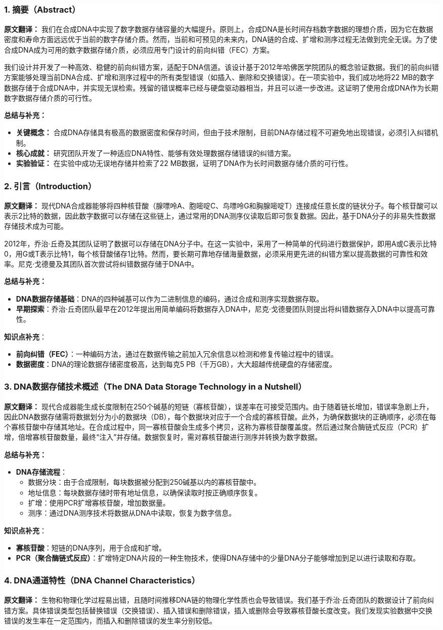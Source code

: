 ### 1. **摘要（Abstract）**

**原文翻译：**
我们在合成DNA中实现了数字数据存储容量的大幅提升。原则上，合成DNA是长时间存档数字数据的理想介质，因为它在数据密度和寿命方面远远优于当前的数字存储介质。然而，当前和可预见的未来内，DNA链的合成、扩增和测序过程无法做到完全无误。为了使合成DNA成为可用的数字数据存储介质，必须应用专门设计的前向纠错（FEC）方案。

我们设计并开发了一种高效、稳健的前向纠错方案，适配于DNA信道。该设计基于2012年哈佛医学院团队的概念验证数据。我们的前向纠错方案能够处理当前DNA合成、扩增和测序过程中的所有类型错误（如插入、删除和交换错误）。在一项实验中，我们成功地将22 MB的数字数据存储于合成DNA中，并实现无误检索。残留的错误概率已经与硬盘驱动器相当，并且可以进一步改进。这证明了使用合成DNA作为长期数字数据存储介质的可行性。

**总结与补充：**
- **关键概念：** 合成DNA存储具有极高的数据密度和保存时间，但由于技术限制，目前DNA存储过程不可避免地出现错误，必须引入纠错机制。
- **核心成就：** 研究团队开发了一种适应DNA特性、能够有效处理数据存储错误的纠错方案。
- **实验验证：** 在实验中成功无误地存储并检索了22 MB数据，证明了DNA作为长时间数据存储介质的可行性。

### 2. **引言（Introduction）**

**原文翻译：**
现代DNA合成器能够将四种核苷酸（腺嘌呤A、胞嘧啶C、鸟嘌呤G和胸腺嘧啶T）连接成任意长度的链状分子。每个核苷酸可以表示2比特的数据，因此数字数据可以存储在这些链上，通过常用的DNA测序仪读取后即可恢复数据。因此，基于DNA分子的非易失性数据存储技术成为可能。

2012年，乔治·丘奇及其团队证明了数据可以存储在DNA分子中。在这一实验中，采用了一种简单的代码进行数据保护，即用A或C表示比特0，用G或T表示比特1，每个核苷酸储存1比特。然而，要长期可靠地存储海量数据，必须采用更先进的纠错方案以提高数据的可靠性和效率。尼克·戈德曼及其团队首次尝试将纠错数据存储于DNA中。

**总结与补充：**
- **DNA数据存储基础**：DNA的四种碱基可以作为二进制信息的编码，通过合成和测序实现数据存取。
- **早期探索**：乔治·丘奇团队最早在2012年提出用简单编码将数据存入DNA中，尼克·戈德曼团队则提出将纠错数据存入DNA中以提高可靠性。
  
**知识点补充**：
- **前向纠错（FEC）**：一种编码方法，通过在数据传输之前加入冗余信息以检测和修复传输过程中的错误。
- **数据密度**：DNA的理论数据存储密度极高，达到每克5 PB（千万GB），大大超越传统硬盘的存储密度。

### 3. **DNA数据存储技术概述（The DNA Data Storage Technology in a Nutshell）**

**原文翻译：**
现代合成器能生成长度限制在250个碱基的短链（寡核苷酸），误差率在可接受范围内。由于随着链长增加，错误率急剧上升，因此DNA数据存储需将数据划分为小的数据块（DB），每个数据块对应于一个合成的寡核苷酸。此外，为确保数据块的正确顺序，必须在每个寡核苷酸中存储其地址。在合成过程中，同一寡核苷酸会生成多个拷贝，这称为寡核苷酸覆盖度。然后通过聚合酶链式反应（PCR）扩增，倍增寡核苷酸数量，最终“注入”并存储。数据恢复时，需对寡核苷酸进行测序并转换为数字数据。

**总结与补充：**
- **DNA存储流程**：
  - 数据分块：由于合成限制，每块数据被分配到250碱基以内的寡核苷酸中。
  - 地址信息：每块数据存储时带有地址信息，以确保读取时按正确顺序恢复。
  - 扩增：使用PCR扩增寡核苷酸，增加数据量。
  - 测序：通过DNA测序技术将数据从DNA中读取，恢复为数字信息。

**知识点补充**：
- **寡核苷酸**：短链的DNA序列，用于合成和扩增。
- **PCR（聚合酶链式反应）**：扩增特定DNA片段的一种生物技术，使得DNA存储中的少量DNA分子能够增加到足以进行读取和存取。

### 4. **DNA通道特性（DNA Channel Characteristics）**

**原文翻译：**
生物和物理化学过程易出错，且随时间推移DNA链的物理化学性质也会导致错误。我们基于乔治·丘奇团队的数据设计了前向纠错方案。具体错误类型包括替换错误（交换错误）、插入错误和删除错误，插入或删除会导致寡核苷酸长度改变。我们发现实验数据中交换错误的发生率在一定范围内，而插入和删除错误的发生率分别较低。
